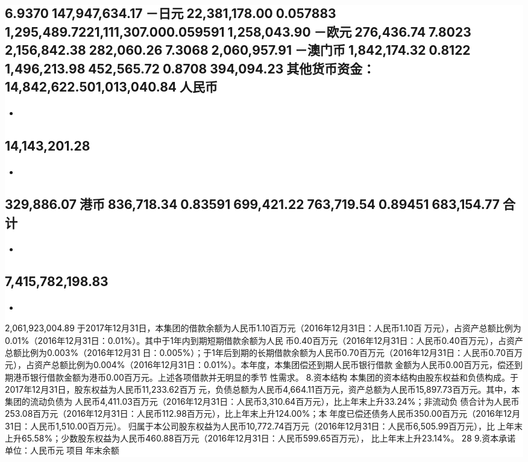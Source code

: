 6.9370
147,947,634.17
－日元
22,381,178.00
0.057883
1,295,489.7221,111,307.000.059591
1,258,043.90
－欧元
276,436.74
7.8023
2,156,842.38
282,060.26
7.3068
2,060,957.91
－澳门币
1,842,174.32
0.8122
1,496,213.98
452,565.72
0.8708
394,094.23
其他货币资金：14,842,622.501,013,040.84
人民币
-
-
14,143,201.28
-
-
329,886.07
港币
836,718.34
0.83591
699,421.22
763,719.54
0.89451
683,154.77
合计
-
-
7,415,782,198.83
-
-
2,061,923,004.89
于2017年12月31日，本集团的借款余额为人民币1.10百万元（2016年12月31日：人民币1.10百
万元），占资产总额比例为0.01%（2016年12月31日：0.01%）。其中于1年内到期短期借款余额为人民
币0.40百万元（2016年12月31日：人民币0.40百万元），占资产总额比例为0.003%（2016年12月31
日：0.005%）；于1年后到期的长期借款余额为人民币0.70百万元（2016年12月31日：人民币0.70百万
元），占资产总额比例为0.004%（2016年12月31日：0.01%）。本年度，本集团偿还到期人民币银行借款
金额为人民币0.00百万元，偿还到期港币银行借款金额为港币0.00百万元。上述各项借款并无明显的季节
性需求。
8.资本结构
本集团的资本结构由股东权益和负债构成。于2017年12月31日，股东权益为人民币11,233.62百万
元，负债总额为人民币4,664.11百万元，资产总额为人民币15,897.73百万元。其中，本集团的流动负债为
人民币4,411.03百万元（2016年12月31日：人民币3,310.64百万元），比上年末上升33.24%；非流动负
债合计为人民币253.08百万元（2016年12月31日：人民币112.98百万元），比上年末上升124.00%；本
年度已偿还债务人民币350.00百万元（2016年12月31日：人民币1,510.00百万元）。
归属于本公司股东权益为人民币10,772.74百万元（2016年12月31日：人民币6,505.99百万元），比
上年末上升65.58%；少数股东权益为人民币460.88百万元（2016年12月31日：人民币599.65百万元），
比上年末上升23.14%。
28
9.资本承诺
单位：人民币元
项目
年末余额
